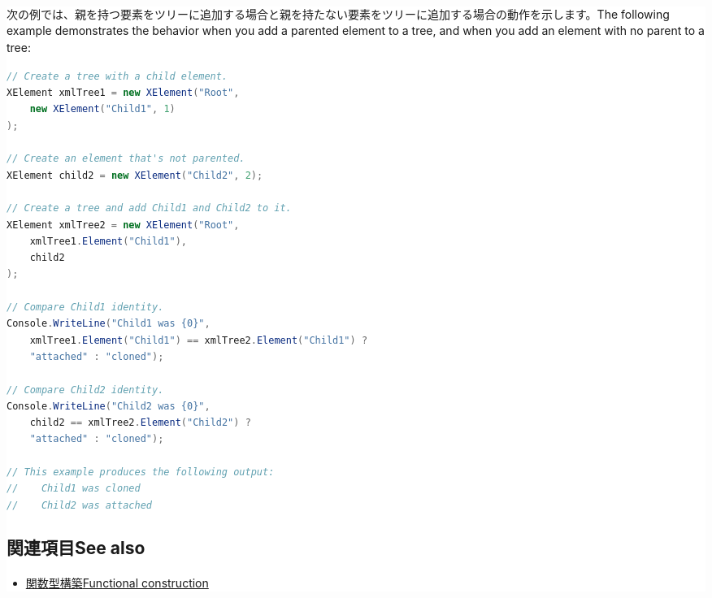 <span data-ttu-id="b68e2-163">次の例では、親を持つ要素をツリーに追加する場合と親を持たない要素をツリーに追加する場合の動作を示します。</span><span class="sxs-lookup"><span data-stu-id="b68e2-163">The following example demonstrates the behavior when you add a parented element to a tree, and when you add an element with no parent to a tree:</span></span>

```csharp
// Create a tree with a child element.
XElement xmlTree1 = new XElement("Root",
    new XElement("Child1", 1)
);

// Create an element that's not parented.
XElement child2 = new XElement("Child2", 2);

// Create a tree and add Child1 and Child2 to it.
XElement xmlTree2 = new XElement("Root",
    xmlTree1.Element("Child1"),
    child2
);

// Compare Child1 identity.
Console.WriteLine("Child1 was {0}",
    xmlTree1.Element("Child1") == xmlTree2.Element("Child1") ?
    "attached" : "cloned");

// Compare Child2 identity.
Console.WriteLine("Child2 was {0}",
    child2 == xmlTree2.Element("Child2") ?
    "attached" : "cloned");

// This example produces the following output:
//    Child1 was cloned
//    Child2 was attached
```

## <a name="see-also"></a><span data-ttu-id="b68e2-164">関連項目</span><span class="sxs-lookup"><span data-stu-id="b68e2-164">See also</span></span>

- [<span data-ttu-id="b68e2-165">関数型構築</span><span class="sxs-lookup"><span data-stu-id="b68e2-165">Functional construction</span></span>](functional-construction.md)
